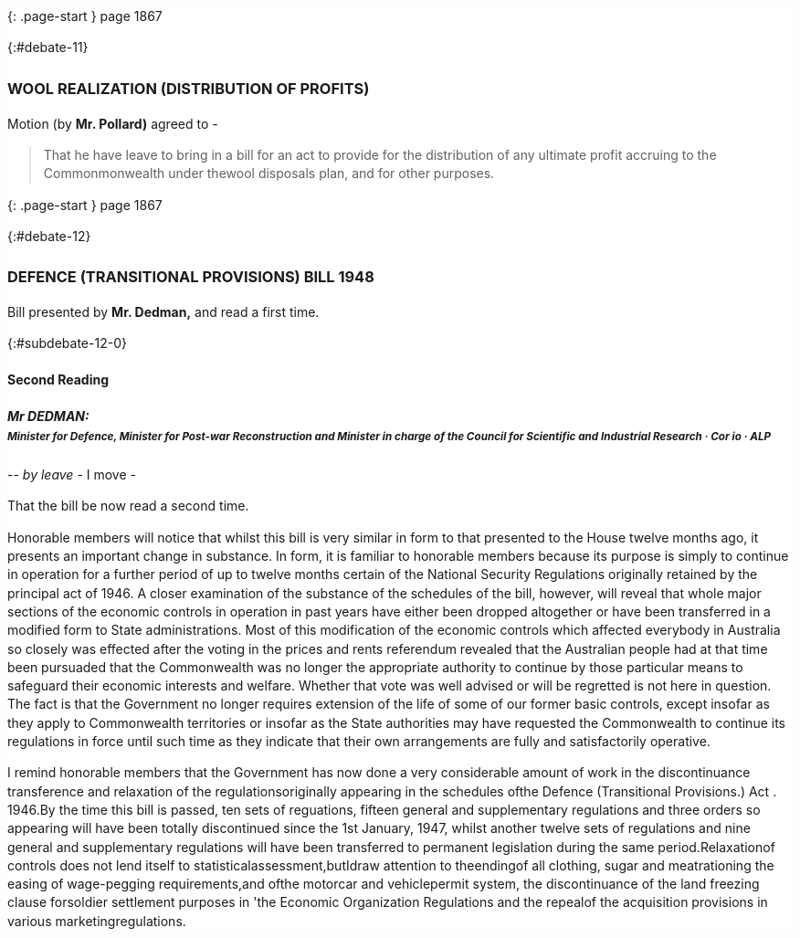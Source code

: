 {: .page-start }
page 1867

{:#debate-11}
### WOOL REALIZATION (DISTRIBUTION OF PROFITS)

Motion (by  **Mr. Pollard)**  agreed to - 

  >That he have leave to bring in a bill for an act to provide for the distribution of any ultimate profit accruing to the Commonmonwealth under thewool disposals plan, and for other purposes. 

{: .page-start }
page 1867

{:#debate-12}
### DEFENCE (TRANSITIONAL PROVISIONS) BILL 1948

Bill presented by  **Mr. Dedman,**  and read a first time. 

{:#subdebate-12-0}
#### Second Reading

##### Mr DEDMAN:<br><small class="text-muted">Minister for Defence, Minister for Post-war Reconstruction and Minister in charge of the Council for Scientific and Industrial Research &middot; Cor io &middot; ALP</small>

--  *by leave*  - I move - 

That the bill be now read a second time. 

Honorable members will notice that whilst this bill is very similar in form to that presented to the House twelve months ago, it presents an important change in substance. In form, it is familiar to honorable members because its purpose is simply to continue in operation for a further period of up to twelve months certain of the National Security Regulations originally retained by the principal act of 1946. A closer examination of the substance of the schedules of the bill, however, will reveal that whole major sections of the economic controls in operation in past years have either been dropped altogether or have been transferred in a modified form to State administrations. Most of this modification of the economic controls which affected everybody in Australia so closely was effected after the voting in the prices and rents referendum revealed that the Australian people had at that time been pursuaded that the Commonwealth was no longer the appropriate authority to continue by those particular means to safeguard their economic interests and welfare. Whether that vote was well advised or will be regretted is not here in question. The fact is that the Government no longer requires extension of the life of some of our former basic controls, except insofar as they apply to Commonwealth territories or insofar as the State authorities may have requested the Commonwealth to continue its regulations in force until such time as they indicate that their own arrangements are fully and satisfactorily operative. 

I remind honorable members that the Government has now done a very considerable amount of work in the discontinuance transference and relaxation  of the regulationsoriginally appearing  in  the schedules ofthe Defence (Transitional Provisions.) Act . 1946.By the time this bill is passed, ten sets of reguations, fifteen general and supplementary regulations and three orders so appearing will  have  been totally discontinued since the 1st January, 1947, whilst another twelve sets of regulations and nine general and supplementary regulations will have been transferred to permanent legislation during the same period.Relaxationof controls does not lend itself to statisticalassessment,butIdraw attention to theendingof all clothing, sugar and meatrationing the easing of wage-pegging requirements,and ofthe motorcar and vehiclepermit system, the discontinuance of the land freezing clause forsoldier settlement purposes in 'the Economic Organization Regulations and the repealof the acquisition provisions in various marketingregulations. 
